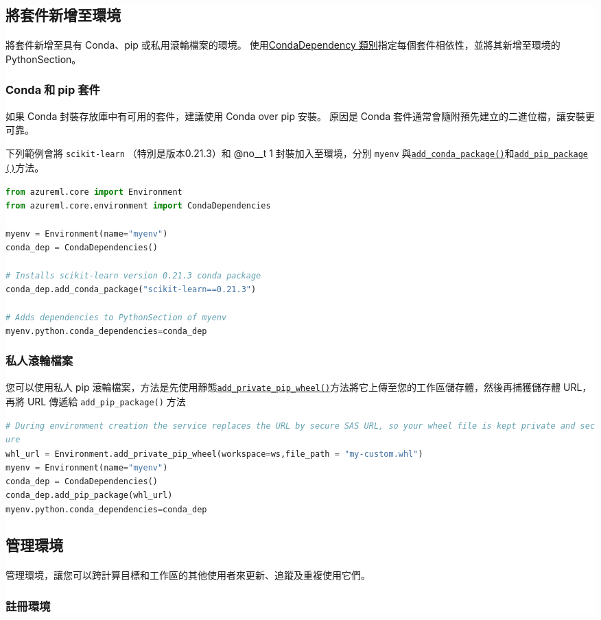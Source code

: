 
## <a name="add-packages-to-an-environment"></a>將套件新增至環境

將套件新增至具有 Conda、pip 或私用滾輪檔案的環境。 使用[CondaDependency 類別](https://docs.microsoft.com/python/api/azureml-core/azureml.core.conda_dependencies.condadependencies?view=azure-ml-py)指定每個套件相依性，並將其新增至環境的 PythonSection。

### <a name="conda-and-pip-packages"></a>Conda 和 pip 套件

如果 Conda 封裝存放庫中有可用的套件，建議使用 Conda over pip 安裝。 原因是 Conda 套件通常會隨附預先建立的二進位檔，讓安裝更可靠。

下列範例會將 `scikit-learn` （特別是版本0.21.3）和 @no__t 1 封裝加入至環境，分別 `myenv` 與[`add_conda_package()`](https://docs.microsoft.com/python/api/azureml-core/azureml.core.conda_dependencies.condadependencies?view=azure-ml-py#add-conda-package-conda-package-)和[`add_pip_package()`](https://docs.microsoft.com/python/api/azureml-core/azureml.core.conda_dependencies.condadependencies?view=azure-ml-py#add-pip-package-pip-package-)方法。

```python
from azureml.core import Environment
from azureml.core.environment import CondaDependencies

myenv = Environment(name="myenv")
conda_dep = CondaDependencies()

# Installs scikit-learn version 0.21.3 conda package
conda_dep.add_conda_package("scikit-learn==0.21.3")

# Adds dependencies to PythonSection of myenv
myenv.python.conda_dependencies=conda_dep
```

### <a name="private-wheel-files"></a>私人滾輪檔案

您可以使用私人 pip 滾輪檔案，方法是先使用靜態[`add_private_pip_wheel()`](https://docs.microsoft.com/python/api/azureml-core/azureml.core.environment.environment?view=azure-ml-py#add-private-pip-wheel-workspace--file-path--exist-ok-false-)方法將它上傳至您的工作區儲存體，然後再捕獲儲存體 URL，再將 URL 傳遞給 `add_pip_package()` 方法

```python
# During environment creation the service replaces the URL by secure SAS URL, so your wheel file is kept private and secure
whl_url = Environment.add_private_pip_wheel(workspace=ws,file_path = "my-custom.whl")
myenv = Environment(name="myenv")
conda_dep = CondaDependencies()
conda_dep.add_pip_package(whl_url)
myenv.python.conda_dependencies=conda_dep
```

## <a name="manage-environments"></a>管理環境

管理環境，讓您可以跨計算目標和工作區的其他使用者來更新、追蹤及重複使用它們。

### <a name="register-environments"></a>註冊環境
